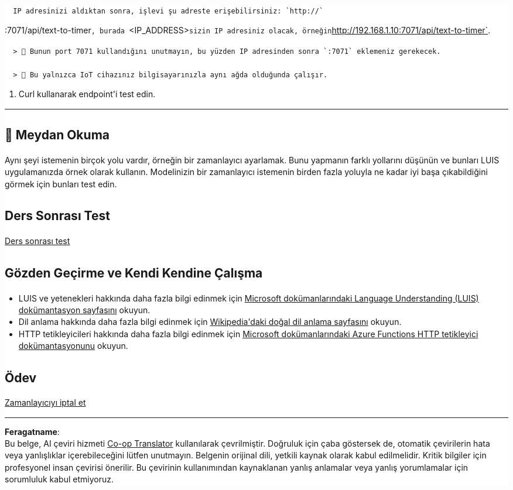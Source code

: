       IP adresinizi aldıktan sonra, işlevi şu adreste erişebilirsiniz: `http://`

:7071/api/text-to-timer`, burada `<IP_ADDRESS>` sizin IP adresiniz olacak, örneğin `http://192.168.1.10:7071/api/text-to-timer`.

      > 💁 Bunun port 7071 kullandığını unutmayın, bu yüzden IP adresinden sonra `:7071` eklemeniz gerekecek.

      > 💁 Bu yalnızca IoT cihazınız bilgisayarınızla aynı ağda olduğunda çalışır.

1. Curl kullanarak endpoint'i test edin.

---

## 🚀 Meydan Okuma

Aynı şeyi istemenin birçok yolu vardır, örneğin bir zamanlayıcı ayarlamak. Bunu yapmanın farklı yollarını düşünün ve bunları LUIS uygulamanızda örnek olarak kullanın. Modelinizin bir zamanlayıcı istemenin birden fazla yoluyla ne kadar iyi başa çıkabildiğini görmek için bunları test edin.

## Ders Sonrası Test

[Ders sonrası test](https://black-meadow-040d15503.1.azurestaticapps.net/quiz/44)

## Gözden Geçirme ve Kendi Kendine Çalışma

* LUIS ve yetenekleri hakkında daha fazla bilgi edinmek için [Microsoft dokümanlarındaki Language Understanding (LUIS) dokümantasyon sayfasını](https://docs.microsoft.com/azure/cognitive-services/luis/?WT.mc_id=academic-17441-jabenn) okuyun.  
* Dil anlama hakkında daha fazla bilgi edinmek için [Wikipedia'daki doğal dil anlama sayfasını](https://wikipedia.org/wiki/Natural-language_understanding) okuyun.  
* HTTP tetikleyicileri hakkında daha fazla bilgi edinmek için [Microsoft dokümanlarındaki Azure Functions HTTP tetikleyici dokümantasyonunu](https://docs.microsoft.com/azure/azure-functions/functions-bindings-http-webhook-trigger?WT.mc_id=academic-17441-jabenn&tabs=python) okuyun.  

## Ödev

[Zamanlayıcıyı iptal et](assignment.md)

---

**Feragatname**:  
Bu belge, AI çeviri hizmeti [Co-op Translator](https://github.com/Azure/co-op-translator) kullanılarak çevrilmiştir. Doğruluk için çaba göstersek de, otomatik çevirilerin hata veya yanlışlıklar içerebileceğini lütfen unutmayın. Belgenin orijinal dili, yetkili kaynak olarak kabul edilmelidir. Kritik bilgiler için profesyonel insan çevirisi önerilir. Bu çevirinin kullanımından kaynaklanan yanlış anlamalar veya yanlış yorumlamalar için sorumluluk kabul etmiyoruz.